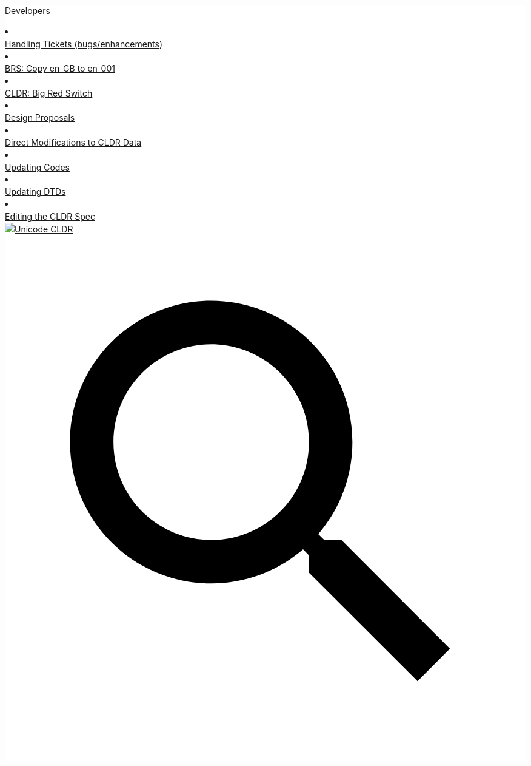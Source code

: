 Developers</a></div></div></li><li jsname="ibnC6b" data-nav-level="2"><div class="PsKE7e r8s4j-ibL1re IKA38e baH5ib oNsfjf"><div class="I35ICb" jsaction="keydown:mPuKz(QwLHlb); click:vHQTA(QwLHlb);"><a class="aJHbb hDrhEe HlqNPb" jsname="QwLHlb" role="link" tabindex="0" data-navtype="1" href="https://cldr.unicode.org/development/development-process" data-url="/development/development-process" data-type="1" data-level="2">Handling Tickets (bugs/enhancements)</a></div></div></li><li jsname="ibnC6b" data-nav-level="2"><div class="PsKE7e r8s4j-ibL1re IKA38e baH5ib oNsfjf"><div class="I35ICb" jsaction="keydown:mPuKz(QwLHlb); click:vHQTA(QwLHlb);"><a class="aJHbb hDrhEe HlqNPb" jsname="QwLHlb" role="link" tabindex="0" data-navtype="1" href="https://cldr.unicode.org/development/brs-copy-en_gb-to-en_001" data-url="/development/brs-copy-en_gb-to-en_001" data-type="1" data-level="2">BRS: Copy en_GB to en_001</a></div></div></li></ul></div></li><li jsname="ibnC6b" data-nav-level="1"><div class="PsKE7e r8s4j-R6PoUb IKA38e baH5ib oNsfjf"><div class="I35ICb" jsaction="keydown:mPuKz(QwLHlb); click:vHQTA(QwLHlb);"><a class="aJHbb dk90Ob hDrhEe HlqNPb" jsname="QwLHlb" role="link" tabindex="0" data-navtype="2" href="https://docs.google.com/spreadsheets/d/1dIOLxKX2gW7BRDVdMBH9qr1GdxpPj8Bc1Pe-02p_92k/edit#gid=0" data-url="https://docs.google.com/spreadsheets/d/1dIOLxKX2gW7BRDVdMBH9qr1GdxpPj8Bc1Pe-02p_92k/edit#gid=0" data-type="2" target="_blank" data-level="1">CLDR: Big Red Switch</a></div></div></li><li jsname="ibnC6b" data-nav-level="1"><div class="PsKE7e r8s4j-R6PoUb IKA38e baH5ib oNsfjf"><div class="I35ICb" jsaction="keydown:mPuKz(QwLHlb); click:vHQTA(QwLHlb);"><a class="aJHbb dk90Ob hDrhEe HlqNPb" jsname="QwLHlb" role="link" tabindex="0" data-navtype="2" href="https://cldr.unicode.org/development/development-process/design-proposals" data-url="/development/development-process/design-proposals" data-type="2" target="_blank" data-level="1">Design Proposals</a></div></div></li><li jsname="ibnC6b" data-nav-level="1"><div class="PsKE7e r8s4j-R6PoUb IKA38e baH5ib oNsfjf"><div class="I35ICb" jsaction="keydown:mPuKz(QwLHlb); click:vHQTA(QwLHlb);"><a class="aJHbb dk90Ob hDrhEe HlqNPb" jsname="QwLHlb" role="link" tabindex="0" data-navtype="2" href="https://cldr.unicode.org/development/guidance-on-direct-modifications-to-cldr-data" data-url="/development/guidance-on-direct-modifications-to-cldr-data" data-type="2" target="_blank" data-level="1">Direct Modifications to CLDR Data</a></div></div></li><li jsname="ibnC6b" data-nav-level="1"><div class="PsKE7e r8s4j-R6PoUb IKA38e baH5ib oNsfjf"><div class="I35ICb" jsaction="keydown:mPuKz(QwLHlb); click:vHQTA(QwLHlb);"><a class="aJHbb dk90Ob hDrhEe HlqNPb" jsname="QwLHlb" role="link" tabindex="0" data-navtype="2" href="https://cldr.unicode.org/development/updating-codes" data-url="/development/updating-codes" data-type="2" target="_blank" data-level="1">Updating Codes</a></div></div></li><li jsname="ibnC6b" data-nav-level="1"><div class="PsKE7e r8s4j-R6PoUb IKA38e baH5ib oNsfjf"><div class="I35ICb" jsaction="keydown:mPuKz(QwLHlb); click:vHQTA(QwLHlb);"><a class="aJHbb dk90Ob hDrhEe HlqNPb" jsname="QwLHlb" role="link" tabindex="0" data-navtype="2" href="https://cldr.unicode.org/development/updating-dtds" data-url="/development/updating-dtds" data-type="2" target="_blank" data-level="1">Updating DTDs</a></div></div></li><li jsname="ibnC6b" data-nav-level="1"><div class="PsKE7e r8s4j-R6PoUb IKA38e baH5ib oNsfjf"><div class="I35ICb" jsaction="keydown:mPuKz(QwLHlb); click:vHQTA(QwLHlb);"><a class="aJHbb dk90Ob hDrhEe HlqNPb" jsname="QwLHlb" role="link" tabindex="0" data-navtype="2" href="https://cldr.unicode.org/development/editing-cldr-spec" data-url="/development/editing-cldr-spec" data-type="2" target="_blank" data-level="1">Editing the CLDR Spec</a></div></div></li></ul></nav><div class="VLoccc QDWEj U8eYrb" jsname="rtFGi"><div class="Pvc6xe"><div jsname="I8J07e" class="TlfmSc YSH9J"><a class="GAuSPc" jsname="jIujaf" href="https://cldr.unicode.org/index"><img src="https://lh6.googleusercontent.com/MMBJE8y4v96eIH8fr_JFP1ESwOMUk_BXnt4W4GNlW7Fwnj8r5ttghweCLsVCnraC5sHHFcbnr9k2TAxjwIAET9E=w16383" class="lzy1Td" role="img" aria-label="Site home" jsname="SwcDWb"><span class="QTKDff p46B7e">Unicode CLDR</span></a></div></div><div jsname="mADGA" class="zDUgLc"></div></div><div class="TxnWlb" jsname="BDdyze" jsaction="click:LUvzV"></div><div jscontroller="gK4msf" class="RBEWZc" jsname="h04Zod" jsaction="rcuQ6b:WYd;JIbuQc:AT95Ub;VbOlFf:HgE5D;FaOgy:HgE5D;MxH79b:JdcaS;" data-side-navigation="true"><div role="button" class="U26fgb mUbCce fKz7Od iWs3gf Wdnjke M9Bg4d" jscontroller="VXdfxd" jsaction="click:cOuCgd; mousedown:UX7yZ; mouseup:lbsD7e; mouseenter:tfO1Yc; mouseleave:JywGue; focus:AHmuwe; blur:O22p3e; contextmenu:mg9Pef;touchstart:p6p2H; touchmove:FwuNnf; touchend:yfqBxc(preventDefault=true); touchcancel:JMtRjd;" jsshadow jsname="R9oOZd" aria-label="Open search bar" aria-disabled="false" tabindex="0" data-tooltip="Open search bar" aria-expanded="false" data-tooltip-vertical-offset="-12" data-tooltip-horizontal-offset="0"><div class="VTBa7b MbhUzd" jsname="ksKsZd"></div><span jsslot class="xjKiLb"><span class="Ce1Y1c" style="top: -12px"><svg class="vu8Pwe tCHXDc YSH9J" viewBox="0 0 24 24" focusable="false"><path d="M15.5 14h-.79l-.28-.27C15.41 12.59 16 11.11 16 9.5 16 5.91 13.09 3 9.5 3S3 5.91 3 9.5 5.91 16 9.5 16c1.61 0 3.09-.59 4.23-1.57l.27.28v.79l5 4.99L20.49 19l-4.99-5zm-6 0C7.01 14 5 11.99 5 9.5S7.01 5 9.5 5 14 7.01 14 9.5 11.99 14 9.5 14z"/><path d="M0 0h24v24H0z" fill="none"/></svg></span></span></div><div class="vsGQBe wgxiMe" jsname="AznF2e"></div></div></div><script nonce="ZhhRzp2ObrQlhGH9CnRDLg">DOCS_timing['navv'] = new